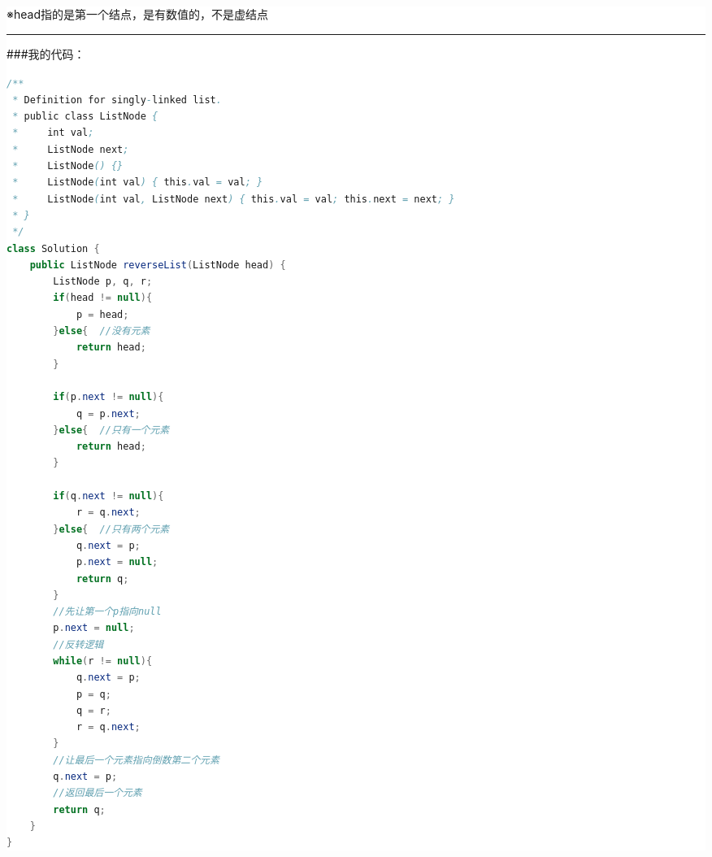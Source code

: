 ※head指的是第一个结点，是有数值的，不是虚结点

------

###我的代码：

```java
/**
 * Definition for singly-linked list.
 * public class ListNode {
 *     int val;
 *     ListNode next;
 *     ListNode() {}
 *     ListNode(int val) { this.val = val; }
 *     ListNode(int val, ListNode next) { this.val = val; this.next = next; }
 * }
 */
class Solution {
    public ListNode reverseList(ListNode head) {
        ListNode p, q, r;
        if(head != null){
            p = head;
        }else{  //没有元素
            return head;
        }
            
        if(p.next != null){
            q = p.next;
        }else{  //只有一个元素
            return head;
        }

        if(q.next != null){
            r = q.next;
        }else{  //只有两个元素
            q.next = p;
            p.next = null;
            return q;
        }
		//先让第一个p指向null
        p.next = null;
      	//反转逻辑
        while(r != null){
            q.next = p;
            p = q;
            q = r;
            r = q.next;
        }
      	//让最后一个元素指向倒数第二个元素
        q.next = p;
		//返回最后一个元素
        return q;
    }
}
```
